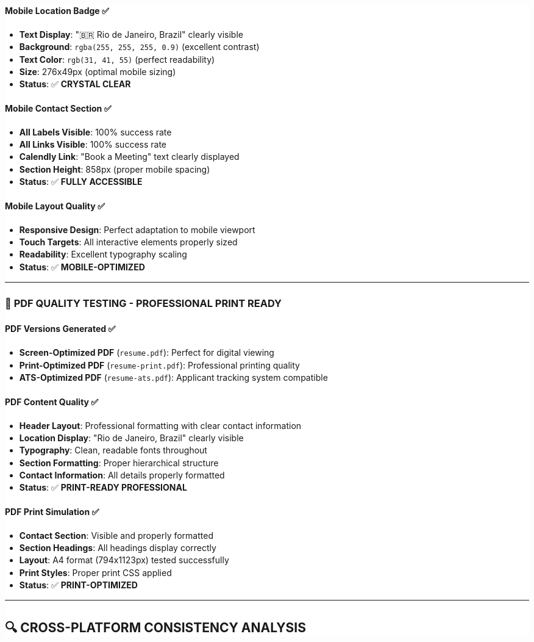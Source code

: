 #### Mobile Location Badge ✅

- **Text Display**: "🇧🇷 Rio de Janeiro, Brazil" clearly visible
- **Background**: `rgba(255, 255, 255, 0.9)` (excellent contrast)
- **Text Color**: `rgb(31, 41, 55)` (perfect readability)
- **Size**: 276x49px (optimal mobile sizing)
- **Status**: ✅ **CRYSTAL CLEAR**

#### Mobile Contact Section ✅

- **All Labels Visible**: 100% success rate
- **All Links Visible**: 100% success rate
- **Calendly Link**: "Book a Meeting" text clearly displayed
- **Section Height**: 858px (proper mobile spacing)
- **Status**: ✅ **FULLY ACCESSIBLE**

#### Mobile Layout Quality ✅

- **Responsive Design**: Perfect adaptation to mobile viewport
- **Touch Targets**: All interactive elements properly sized
- **Readability**: Excellent typography scaling
- **Status**: ✅ **MOBILE-OPTIMIZED**

---

### 📄 **PDF QUALITY TESTING - PROFESSIONAL PRINT READY**

#### PDF Versions Generated ✅

- **Screen-Optimized PDF** (`resume.pdf`): Perfect for digital viewing
- **Print-Optimized PDF** (`resume-print.pdf`): Professional printing quality
- **ATS-Optimized PDF** (`resume-ats.pdf`): Applicant tracking system compatible

#### PDF Content Quality ✅

- **Header Layout**: Professional formatting with clear contact information
- **Location Display**: "Rio de Janeiro, Brazil" clearly visible
- **Typography**: Clean, readable fonts throughout
- **Section Formatting**: Proper hierarchical structure
- **Contact Information**: All details properly formatted
- **Status**: ✅ **PRINT-READY PROFESSIONAL**

#### PDF Print Simulation ✅

- **Contact Section**: Visible and properly formatted
- **Section Headings**: All headings display correctly
- **Layout**: A4 format (794x1123px) tested successfully
- **Print Styles**: Proper print CSS applied
- **Status**: ✅ **PRINT-OPTIMIZED**

---

## 🔍 **CROSS-PLATFORM CONSISTENCY ANALYSIS**
